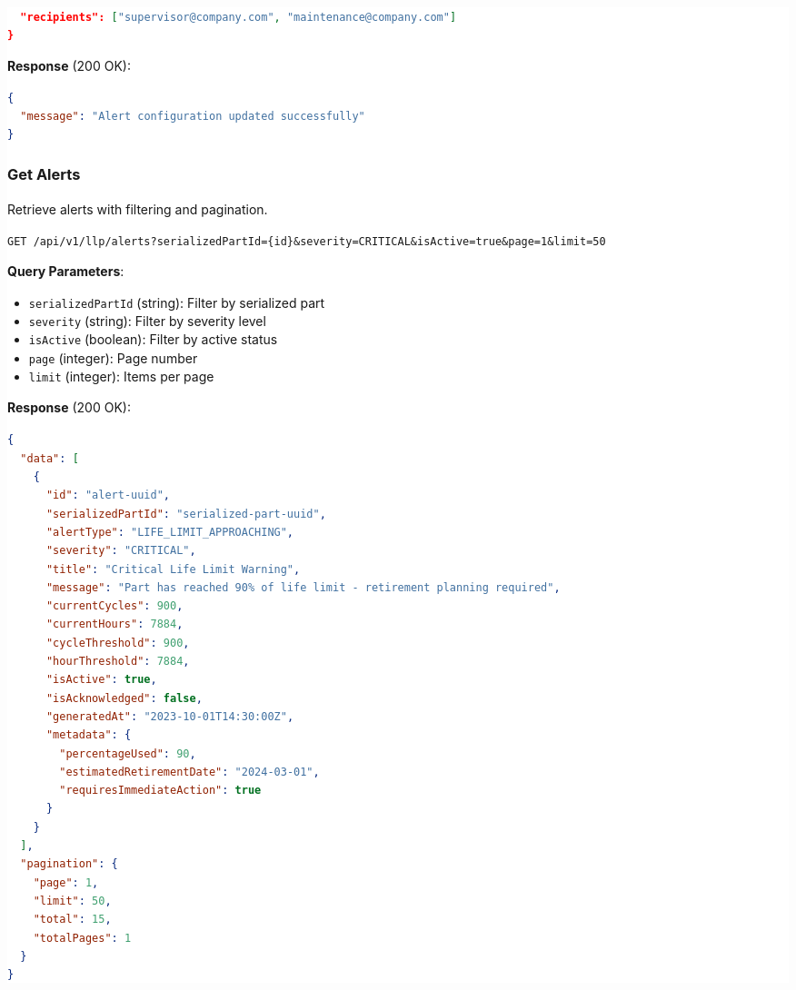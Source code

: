 ```json
  "recipients": ["supervisor@company.com", "maintenance@company.com"]
}
```

**Response** (200 OK):
```json
{
  "message": "Alert configuration updated successfully"
}
```

### Get Alerts

Retrieve alerts with filtering and pagination.

```http
GET /api/v1/llp/alerts?serializedPartId={id}&severity=CRITICAL&isActive=true&page=1&limit=50
```

**Query Parameters**:
- `serializedPartId` (string): Filter by serialized part
- `severity` (string): Filter by severity level
- `isActive` (boolean): Filter by active status
- `page` (integer): Page number
- `limit` (integer): Items per page

**Response** (200 OK):
```json
{
  "data": [
    {
      "id": "alert-uuid",
      "serializedPartId": "serialized-part-uuid",
      "alertType": "LIFE_LIMIT_APPROACHING",
      "severity": "CRITICAL",
      "title": "Critical Life Limit Warning",
      "message": "Part has reached 90% of life limit - retirement planning required",
      "currentCycles": 900,
      "currentHours": 7884,
      "cycleThreshold": 900,
      "hourThreshold": 7884,
      "isActive": true,
      "isAcknowledged": false,
      "generatedAt": "2023-10-01T14:30:00Z",
      "metadata": {
        "percentageUsed": 90,
        "estimatedRetirementDate": "2024-03-01",
        "requiresImmediateAction": true
      }
    }
  ],
  "pagination": {
    "page": 1,
    "limit": 50,
    "total": 15,
    "totalPages": 1
  }
}
```
